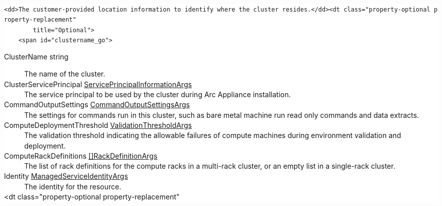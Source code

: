     <dd>The customer-provided location information to identify where the cluster resides.</dd><dt class="property-optional property-replacement"
            title="Optional">
        <span id="clustername_go">
<a data-swiftype-name="resource-property" data-swiftype-type="text" href="#clustername_go" style="color: inherit; text-decoration: inherit;">Cluster<wbr>Name</a>
</span>
        <span class="property-indicator"></span>
        <span class="property-type">string</span>
    </dt>
    <dd>The name of the cluster.</dd><dt class="property-optional"
            title="Optional">
        <span id="clusterserviceprincipal_go">
<a data-swiftype-name="resource-property" data-swiftype-type="text" href="#clusterserviceprincipal_go" style="color: inherit; text-decoration: inherit;">Cluster<wbr>Service<wbr>Principal</a>
</span>
        <span class="property-indicator"></span>
        <span class="property-type"><a href="#serviceprincipalinformation">Service<wbr>Principal<wbr>Information<wbr>Args</a></span>
    </dt>
    <dd>The service principal to be used by the cluster during Arc Appliance installation.</dd><dt class="property-optional"
            title="Optional">
        <span id="commandoutputsettings_go">
<a data-swiftype-name="resource-property" data-swiftype-type="text" href="#commandoutputsettings_go" style="color: inherit; text-decoration: inherit;">Command<wbr>Output<wbr>Settings</a>
</span>
        <span class="property-indicator"></span>
        <span class="property-type"><a href="#commandoutputsettings">Command<wbr>Output<wbr>Settings<wbr>Args</a></span>
    </dt>
    <dd>The settings for commands run in this cluster, such as bare metal machine run read only commands and data extracts.</dd><dt class="property-optional"
            title="Optional">
        <span id="computedeploymentthreshold_go">
<a data-swiftype-name="resource-property" data-swiftype-type="text" href="#computedeploymentthreshold_go" style="color: inherit; text-decoration: inherit;">Compute<wbr>Deployment<wbr>Threshold</a>
</span>
        <span class="property-indicator"></span>
        <span class="property-type"><a href="#validationthreshold">Validation<wbr>Threshold<wbr>Args</a></span>
    </dt>
    <dd>The validation threshold indicating the allowable failures of compute machines during environment validation and deployment.</dd><dt class="property-optional"
            title="Optional">
        <span id="computerackdefinitions_go">
<a data-swiftype-name="resource-property" data-swiftype-type="text" href="#computerackdefinitions_go" style="color: inherit; text-decoration: inherit;">Compute<wbr>Rack<wbr>Definitions</a>
</span>
        <span class="property-indicator"></span>
        <span class="property-type"><a href="#rackdefinition">[]Rack<wbr>Definition<wbr>Args</a></span>
    </dt>
    <dd>The list of rack definitions for the compute racks in a multi-rack
cluster, or an empty list in a single-rack cluster.</dd><dt class="property-optional"
            title="Optional">
        <span id="identity_go">
<a data-swiftype-name="resource-property" data-swiftype-type="text" href="#identity_go" style="color: inherit; text-decoration: inherit;">Identity</a>
</span>
        <span class="property-indicator"></span>
        <span class="property-type"><a href="#managedserviceidentity">Managed<wbr>Service<wbr>Identity<wbr>Args</a></span>
    </dt>
    <dd>The identity for the resource.</dd><dt class="property-optional property-replacement"